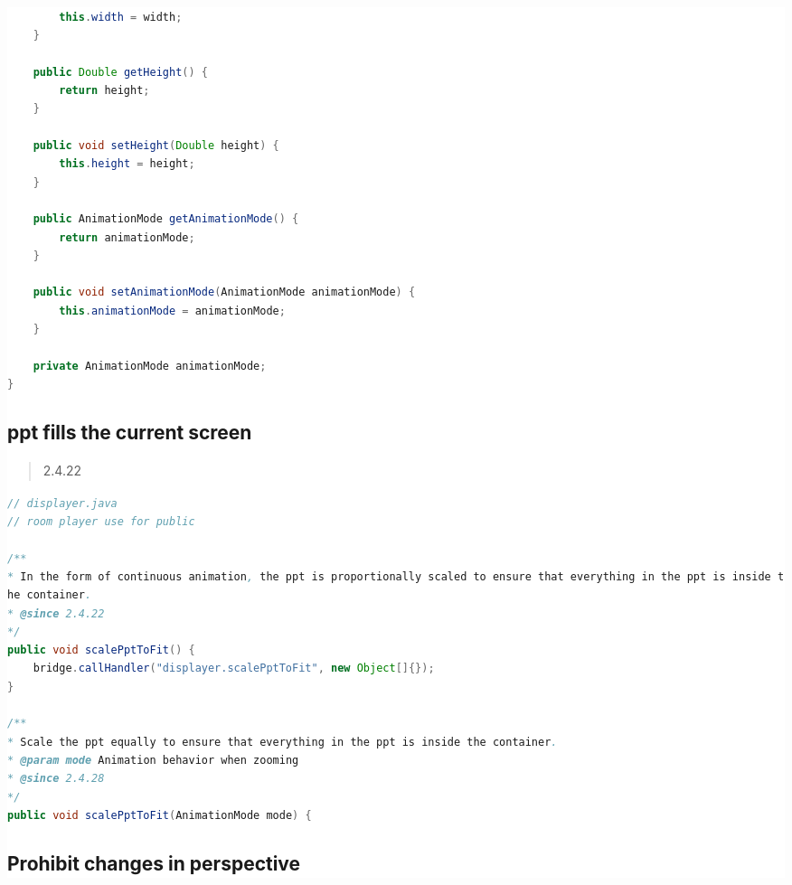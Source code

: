 ```Java
        this.width = width;
    }

    public Double getHeight() {
        return height;
    }

    public void setHeight(Double height) {
        this.height = height;
    }

    public AnimationMode getAnimationMode() {
        return animationMode;
    }

    public void setAnimationMode(AnimationMode animationMode) {
        this.animationMode = animationMode;
    }

    private AnimationMode animationMode;
}
```

## ppt fills the current screen

>2.4.22

```Java
// displayer.java
// room player use for public

/**
* In the form of continuous animation, the ppt is proportionally scaled to ensure that everything in the ppt is inside the container.
* @since 2.4.22
*/
public void scalePptToFit() {
    bridge.callHandler("displayer.scalePptToFit", new Object[]{});
}

/**
* Scale the ppt equally to ensure that everything in the ppt is inside the container.
* @param mode Animation behavior when zooming
* @since 2.4.28
*/
public void scalePptToFit(AnimationMode mode) {

```

## Prohibit changes in perspective<span class="anchro" id="disableCameraTransform">

